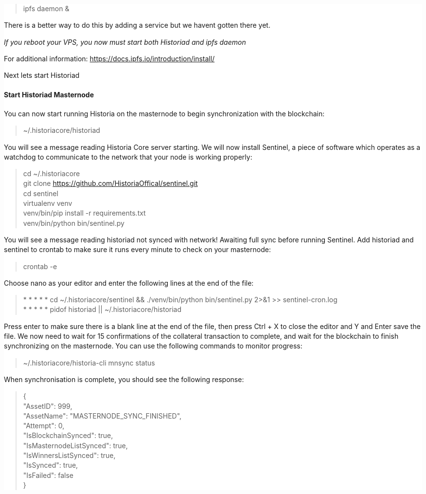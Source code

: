 > ipfs daemon &

There is a better way to do this by adding a service but we havent gotten there yet. 

*If you reboot your VPS, you now must start both Historiad and ipfs daemon*

For additional information:
https://docs.ipfs.io/introduction/install/

Next lets start Historiad

#### Start Historiad Masternode ####

You can now start running Historia on the masternode to begin synchronization with the blockchain:
>  ~/.historiacore/historiad


You will see a message reading Historia Core server starting. We will now install Sentinel, a piece of software which operates as a watchdog to communicate to the network that your node is working properly:


> cd ~/.historiacore  
> git clone https://github.com/HistoriaOffical/sentinel.git  
> cd sentinel  
> virtualenv venv  
> venv/bin/pip install -r requirements.txt    
> venv/bin/python bin/sentinel.py

You will see a message reading historiad not synced with network! Awaiting full sync before running Sentinel. Add historiad and sentinel to crontab to make sure it runs every minute to check on your masternode:

> crontab -e

Choose nano as your editor and enter the following lines at the end of the file:

> \* \* \* \* \* cd ~/.historiacore/sentinel && ./venv/bin/python bin/sentinel.py 2>&1 >> sentinel-cron.log  
> \* \* \* \* \* pidof historiad || ~/.historiacore/historiad

Press enter to make sure there is a blank line at the end of the file, then press Ctrl + X to close the editor and Y and Enter save the file. We now need to wait for 15 confirmations of the collateral transaction to complete, and wait for the blockchain to finish synchronizing on the masternode. You can use the following commands to monitor progress:

> ~/.historiacore/historia-cli mnsync status

When synchronisation is complete, you should see the following response:
> {  
>  "AssetID": 999,  
>  "AssetName": "MASTERNODE_SYNC_FINISHED",  
>  "Attempt": 0,  
>  "IsBlockchainSynced": true,  
>  "IsMasternodeListSynced": true,  
>  "IsWinnersListSynced": true,  
>  "IsSynced": true,  
>  "IsFailed": false  
> }  
